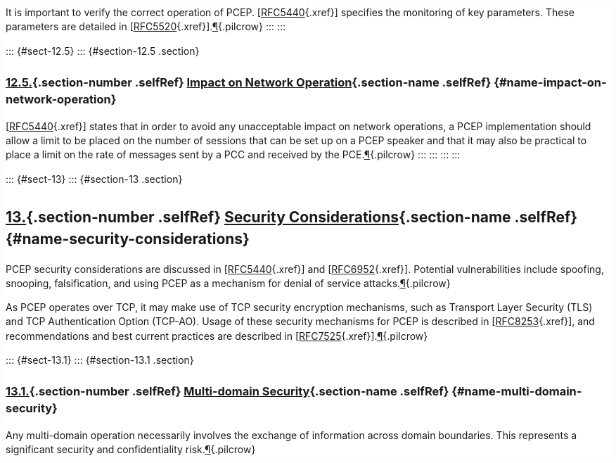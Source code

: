 It is important to verify the correct operation of PCEP.
\[[RFC5440](#RFC5440){.xref}\] specifies the monitoring of key
parameters. These parameters are detailed in
\[[RFC5520](#RFC5520){.xref}\].[¶](#section-12.4-1){.pilcrow}
:::
:::

::: {#sect-12.5}
::: {#section-12.5 .section}
### [12.5.](#section-12.5){.section-number .selfRef} [Impact on Network Operation](#name-impact-on-network-operation){.section-name .selfRef} {#name-impact-on-network-operation}

\[[RFC5440](#RFC5440){.xref}\] states that in order to avoid any
unacceptable impact on network operations, a PCEP implementation should
allow a limit to be placed on the number of sessions that can be set up
on a PCEP speaker and that it may also be practical to place a limit on
the rate of messages sent by a PCC and received by the
PCE.[¶](#section-12.5-1){.pilcrow}
:::
:::
:::
:::

::: {#sect-13}
::: {#section-13 .section}
## [13.](#section-13){.section-number .selfRef} [Security Considerations](#name-security-considerations){.section-name .selfRef} {#name-security-considerations}

PCEP security considerations are discussed in
\[[RFC5440](#RFC5440){.xref}\] and \[[RFC6952](#RFC6952){.xref}\].
Potential vulnerabilities include spoofing, snooping, falsification, and
using PCEP as a mechanism for denial of service
attacks.[¶](#section-13-1){.pilcrow}

As PCEP operates over TCP, it may make use of TCP security encryption
mechanisms, such as Transport Layer Security (TLS) and TCP
Authentication Option (TCP-AO). Usage of these security mechanisms for
PCEP is described in \[[RFC8253](#RFC8253){.xref}\], and recommendations
and best current practices are described in
\[[RFC7525](#RFC7525){.xref}\].[¶](#section-13-2){.pilcrow}

::: {#sect-13.1}
::: {#section-13.1 .section}
### [13.1.](#section-13.1){.section-number .selfRef} [Multi-domain Security](#name-multi-domain-security){.section-name .selfRef} {#name-multi-domain-security}

Any multi-domain operation necessarily involves the exchange of
information across domain boundaries. This represents a significant
security and confidentiality risk.[¶](#section-13.1-1){.pilcrow}
